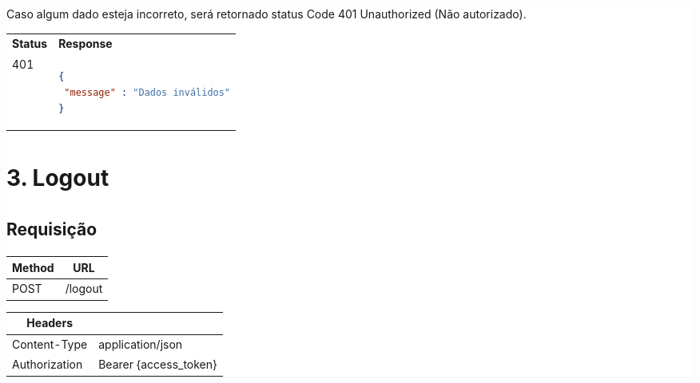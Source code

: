 </td>
</tr>
</table>



Caso algum dado esteja incorreto, será retornado status Code 401 Unauthorized (Não autorizado).

<table>
<tr>
<td> <strong>Status</strong> </td> <td> <strong>Response</strong> </td>
</tr>
<tr>
<td> 401 </td>
<td>

```json
{
 "message" : "Dados inválidos"
}
```

</td>
</tr>
</table>



# 3. Logout

## Requisição

<table>
<thead>
<tr>
<th><strong>Method</strong></th>
<th><strong>URL</strong></th>
</tr>
</thead>
<tbody>
<tr>
<td>POST</td>
<td>/logout</td>
</tr>
</tbody>
</table> 

<table>
<thead>
<tr>
<th><strong>Headers</strong></th>
<th></th>
</tr>
</thead>
<tbody>
<tr>
<td>Content-Type</td>
<td>application/json</td>
</tr>
<tr>
<td>Authorization</td>
<td>Bearer {access_token}</td>
</tr>
</tbody>
</table>
